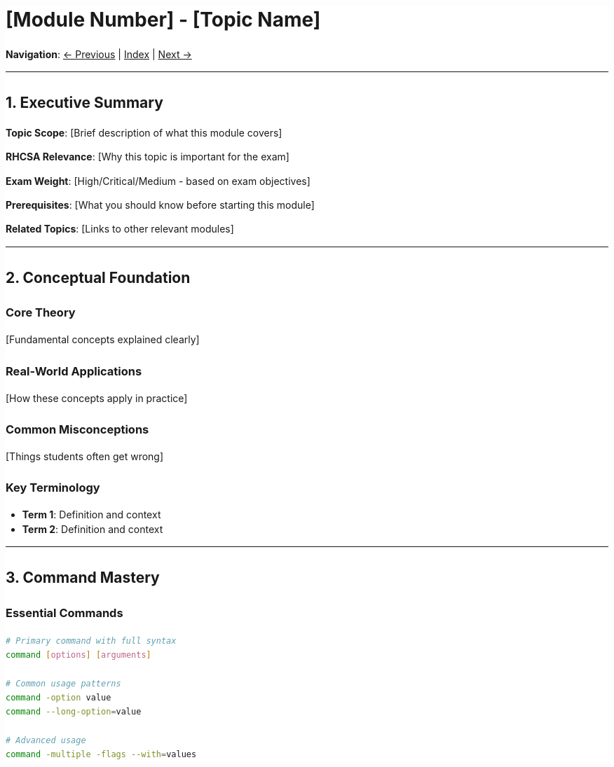 # [Module Number] - [Topic Name]

**Navigation**: [← Previous](XX_previous_topic.md) | [Index](index.md) | [Next →](XX_next_topic.md)

---

## 1. Executive Summary

**Topic Scope**: [Brief description of what this module covers]

**RHCSA Relevance**: [Why this topic is important for the exam]

**Exam Weight**: [High/Critical/Medium - based on exam objectives]

**Prerequisites**: [What you should know before starting this module]

**Related Topics**: [Links to other relevant modules]

---

## 2. Conceptual Foundation

### Core Theory
[Fundamental concepts explained clearly]

### Real-World Applications
[How these concepts apply in practice]

### Common Misconceptions
[Things students often get wrong]

### Key Terminology
- **Term 1**: Definition and context
- **Term 2**: Definition and context

---

## 3. Command Mastery

### Essential Commands
```bash
# Primary command with full syntax
command [options] [arguments]

# Common usage patterns
command -option value
command --long-option=value

# Advanced usage
command -multiple -flags --with=values
```
